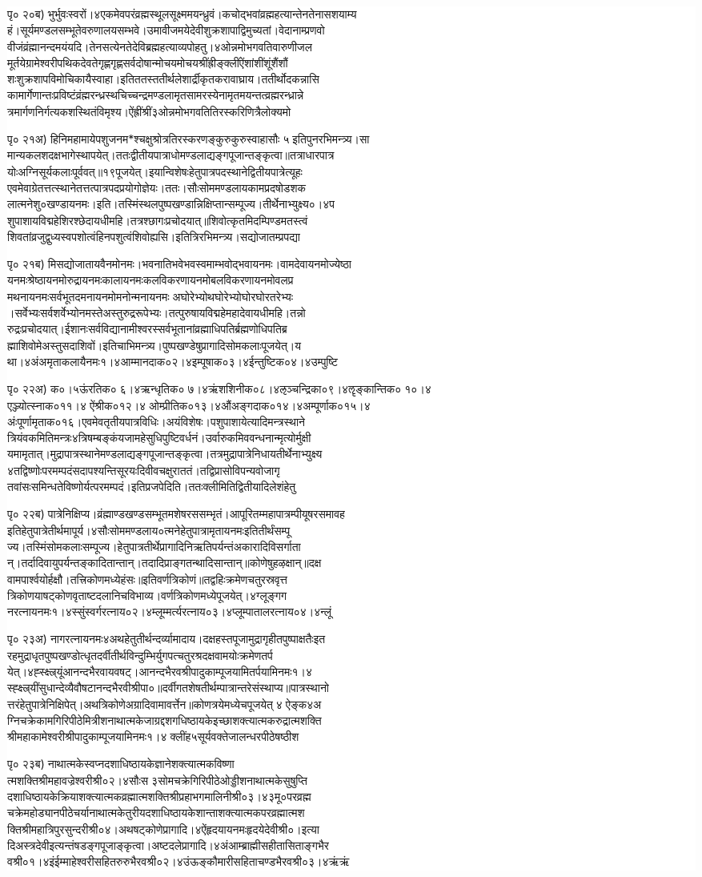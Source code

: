 पृ० २०ब) भुर्भुवःस्वरों।४एकमेवपरंव्रह्मस्थूलसूक्ष्ममयन्ध्रुवं।कचोद्भवांव्रह्महत्यान्तेनतेनासशयाम्य  
हं।सूर्यमण्डलसम्भूतेवरुणालयसम्भवे।उमावीजमयेदेवीशुक्रशापाद्विमुच्यतां।वेदानाम्प्रणवो  
वीजंव्रंह्मानन्दमयंयदि।तेनसत्येनतेदेविब्रह्महत्याव्यपोहतु।४ओन्नमोभगवतिवारुणीजल  
मूर्तयेग्रामेश्वरीपथिकदेवतेगृह्णगृह्णसर्वदोषान्मोचयमोचयश्रींह्रीङ्क्लींऐंशांशींशूंशैंशौं  
शःशुक्रशापविमोचिकायैस्वाहा।इतिततस्ततीर्थलेशार्द्रीकृतकरावाघ्राय।ततीर्थोदकन्नासि  
कामार्गेणान्तःप्रविष्टंव्रंह्मरन्ध्रस्थचिच्चन्द्रमण्डलामृतसामरस्येनामृतमयन्तत्व्रह्मरन्ध्रान्ने  
त्रमार्गणनिर्गत्यकशस्थितंविमृश्य।ऐंह्रींश्रीं३ओन्नमोभगवतितिरस्करिणित्रैलोक्यमो  
  
पृ० २१अ) हिनिमहामायेपशुजनम*श्चक्षुश्रोत्रतिरस्करणङ्कुरुकुरुस्वाहासौः ५ इतिपुनरभिमन्त्र्य।सा  
मान्यकलशदक्षभागेस्थापयेत्।ततःद्वीतीयपात्राधोमण्डलाद्यङ्गपूजान्तङ्कृत्वा॥तत्राधारपात्र  
योःअग्निसूर्यकलाःपूर्ववत्॥१९पूजयेत्।इयान्विशेषःहेतुपात्रपदस्थानेद्वितीयपात्रेत्यूहः  
एवमेवाग्रेतत्तत्स्थानेतत्तत्पात्रपदप्रयोगोज्ञेयः।ततः।सौःसोममण्डलायकामप्रदषोडशक  
लात्मनेशु०खण्डायनमः।इति।तस्मिंस्थलपुष्पखण्डान्निक्षिप्तान्सम्पूज्य।तीर्थेनाभ्युक्ष्य०।४प  
शुपाशायविद्महेशिरश्छेदायधीमहि।तत्रश्छागःप्रचोदयात्॥शिवोत्कृतमिदम्पिण्डमतस्त्वं  
शिवतांव्रजुद्वुध्यस्वपशोत्वंहिनपशुत्वंशिवोह्यसि।इतित्रिरभिमन्त्र्य।सद्योजातम्प्रपद्या  
  
पृ० २१ब) मिसद्योजातायवैनमोनमः।भवनातिभवेभवस्वमाम्भवोद्भवायनमः।वामदेवायनमोज्येष्ठा  
यनमःश्रेष्ठायनमोरुद्रायनमःकालायनमःकलविकरणायनमोबलविकरणायनमोवलप्र  
मथनायनमःसर्वभूतदमनायनमोमनोन्मनायनमः अघोरेभ्योथघोरेभ्योघोरघोरतरेभ्यः  
।सर्वेभ्यःसर्वशर्वेभ्योनमस्तेअस्तुरुद्ररूपेभ्यः।तत्पुरुषायविद्महेमहादेवायधीमहि।तन्नो  
रुद्रःप्रचोदयात्।ईशानःसर्वविद्यानामीश्वरस्सर्वभूतानांव्रह्माधिपतिर्ब्रह्मणोधिपतिब्र  
ह्माशिवोमेअस्तुसदाशिवों।इतिचाभिमन्त्र्य।पुष्पखण्डेषुप्रागादिसोमकलाःपूजयेत्।य  
था।४अंअमृताकलायैनमः१।४आम्मानदाक०२।४इम्पूषाक०३।४ईन्तुष्टिक०४।४उम्पुष्टि  
  
पृ० २२अ) क०।५ऊंरतिक० ६।४ऋन्धृतिक० ७।४ऋंशशिनीक०८।४ऌञ्चन्द्रिका०९।४ॡङ्कान्तिक० १०।४  
एञ्ज्योत्स्नाक०११।४ ऐंश्रीक०१२।४ ओम्प्रीतिक०१३।४औंअङ्गदाक०१४।४अम्पूर्णाक०१५।४  
अंःपूर्णामृताक०१६।एवमेवतृतीयपात्रविधिः।अयंविशेषः।पशुपाशायेत्यादिमन्त्रस्थाने  
त्रियंवकमितिमन्त्रः४त्रिषम्बङ्कंयजामहेसुधिपुष्टिवर्धनं।उर्वारुकमिववन्धनान्मृत्योर्मुक्षी  
यमामृतात्।मुद्रापात्रस्थानेमण्डलाद्यङ्गपूजान्तङ्कृत्वा।तत्रमुद्रापात्रेनिधायतीर्थेनाभ्युक्ष्य  
४तद्विष्णोःपरमम्पदंसदापश्यन्तिसूरयःदिवीवचक्षुराततं।तद्विप्रासोविपन्यवोजागृ  
तवांसःसमिन्धतेविष्णोर्यत्परमम्पदं।इतिप्रजपेदिति।ततःक्लीमितिद्वितीयादिलेशंहेतु  
  
पृ० २२ब) पात्रेनिक्षिप्य।व्रंह्माण्डखण्डसम्भूतमशेषरससम्भृतं।आपूरितम्महापात्रम्पीयूषरसमावह  
इतिहेतुपात्रेतीर्थमापूर्य।४सौःसोममण्डलाय०त्मनेहेतुपात्रामृतायनमःइतितीर्थंसम्पू  
ज्य।तस्मिंसोमकलाःसम्पूज्य।हेतुपात्रतीर्थेप्रागादिनिऋतिपर्यन्तंअकारादिविसर्गाता  
न्।तर्दादिवायुपर्यन्तङ्कादितान्तान्।तदादिप्राङ्गतन्थादिसान्तान्॥कोणेषुहऴक्षान्॥दक्ष  
वामपार्श्वयोर्हक्षौ।तत्त्रिकोणमध्येहंसः॥इतिवर्णत्रिकोणं॥तद्वहिःक्रमेणचतुरस्रवृत्त  
त्रिकोणयाषट्कोणवृताष्टदलानिचविभाव्य।वर्णत्रिकोणमध्येपूजयेत्।४ग्लूङ्गग  
नरत्नायनमः१।४स्सुंस्वर्गरत्नाय०२।४म्लूम्मर्त्यरत्नाय०३।४प्लूम्पातालरत्नाय०४।४न्लूं  
  
पृ० २३अ) नागरत्नायनमः४अथहेतुतीर्थन्दर्व्यामादाय।दक्षहस्तपूजामुद्रागृहीतपुष्पाक्षतैःइत  
रहमुद्राधृतपुष्पखण्डोत्धृतदर्वीतीर्थविन्दुम्भिर्युगपत्चतुरश्रदक्षवामयोःक्रमेणतर्प  
येत्।४ह्स्क्ष्ल्र्यूंआनन्दभैरवायवषट्।आनन्दभैरवश्रीपादुकाम्पूजयामितर्पयामिनमः१।४  
स्ह्क्ष्ल्र्यींसुधान्देव्यैवौषटानन्दभैरवीश्रीपा०॥दर्वीगतशेषतीर्थम्पात्रान्तरेसंस्थाप्य॥पात्रस्थानो  
त्तरंहेतुपात्रेनिक्षिपेत्।अथत्रिकोणेअग्रादिवामावर्त्तेन॥कोणत्रयेमध्येचपूजयेत् ४ ऐङ्क४अ  
ग्निचक्रेकामगिरिपीठेमित्रीशनाथात्मकेजाग्रद्दशगधिष्ठायकेइच्छाशक्त्यात्मकरुद्रात्मशक्ति  
श्रीमहाकामेश्वरीश्रीपादुकाम्पूजयामिनमः१।४ क्लींह५सूर्यवक्तेजालन्धरपीठेषष्ठीश  
  
पृ० २३ब) नाथात्मकेस्वप्नदशाधिष्ठायकेज्ञानेशक्त्यात्मकविष्णा  
त्मशक्तिश्रीमहावज्रेश्वरीश्री०२।४सौःस ३सोमचक्रेगिरिपीठेओड्डीशनाथात्मकेसुषुप्ति  
दशाधिष्ठायकेक्रियाशक्त्यात्मकव्रह्मात्मशक्तिश्रीप्रहाभगमालिनीश्री०३।४३मू०परव्रह्म  
चक्रेमहोड्यानपीठेचर्यानाथात्मकेतुरीयदशाधिष्ठायकेशान्ताशक्त्यात्मकपरव्रह्मात्मश  
क्तिश्रीमहात्रिपुरसुन्दरीश्री०४।अथषट्कोणेप्रागादि।४ऐंहृदयायनमःहृदयेदेवीश्री०।इत्या  
दिअस्त्रदेवीइत्यन्तंषडङ्गपूजाङ्कृत्वा।अष्टदलेप्रागादि।४अंआम्ब्राह्मीसहीतासिताङ्गभैर  
वश्री०१।४इंईम्माहेश्वरीसहितरुरुभैरवश्री०२।४उंऊङ्कौमारीसहिताचण्डभैरवश्री०३।४ऋंऋं  
  